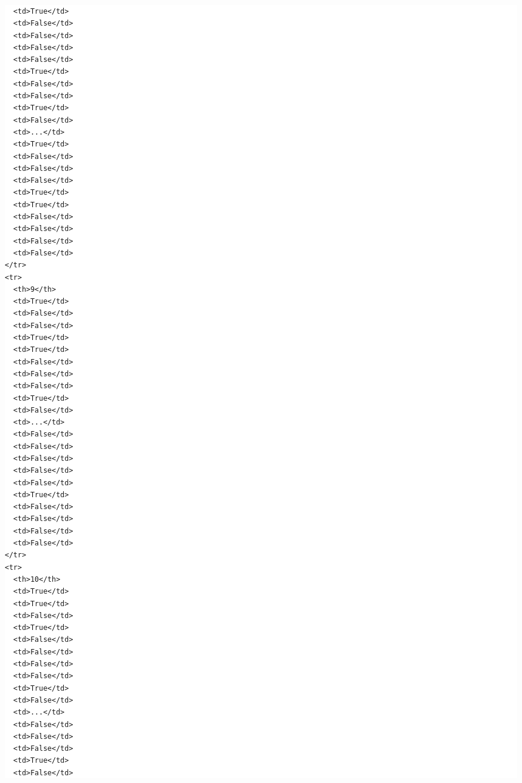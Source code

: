       <td>True</td>
      <td>False</td>
      <td>False</td>
      <td>False</td>
      <td>False</td>
      <td>True</td>
      <td>False</td>
      <td>False</td>
      <td>True</td>
      <td>False</td>
      <td>...</td>
      <td>True</td>
      <td>False</td>
      <td>False</td>
      <td>False</td>
      <td>True</td>
      <td>True</td>
      <td>False</td>
      <td>False</td>
      <td>False</td>
      <td>False</td>
    </tr>
    <tr>
      <th>9</th>
      <td>True</td>
      <td>False</td>
      <td>False</td>
      <td>True</td>
      <td>True</td>
      <td>False</td>
      <td>False</td>
      <td>False</td>
      <td>True</td>
      <td>False</td>
      <td>...</td>
      <td>False</td>
      <td>False</td>
      <td>False</td>
      <td>False</td>
      <td>False</td>
      <td>True</td>
      <td>False</td>
      <td>False</td>
      <td>False</td>
      <td>False</td>
    </tr>
    <tr>
      <th>10</th>
      <td>True</td>
      <td>True</td>
      <td>False</td>
      <td>True</td>
      <td>False</td>
      <td>False</td>
      <td>False</td>
      <td>False</td>
      <td>True</td>
      <td>False</td>
      <td>...</td>
      <td>False</td>
      <td>False</td>
      <td>False</td>
      <td>True</td>
      <td>False</td>